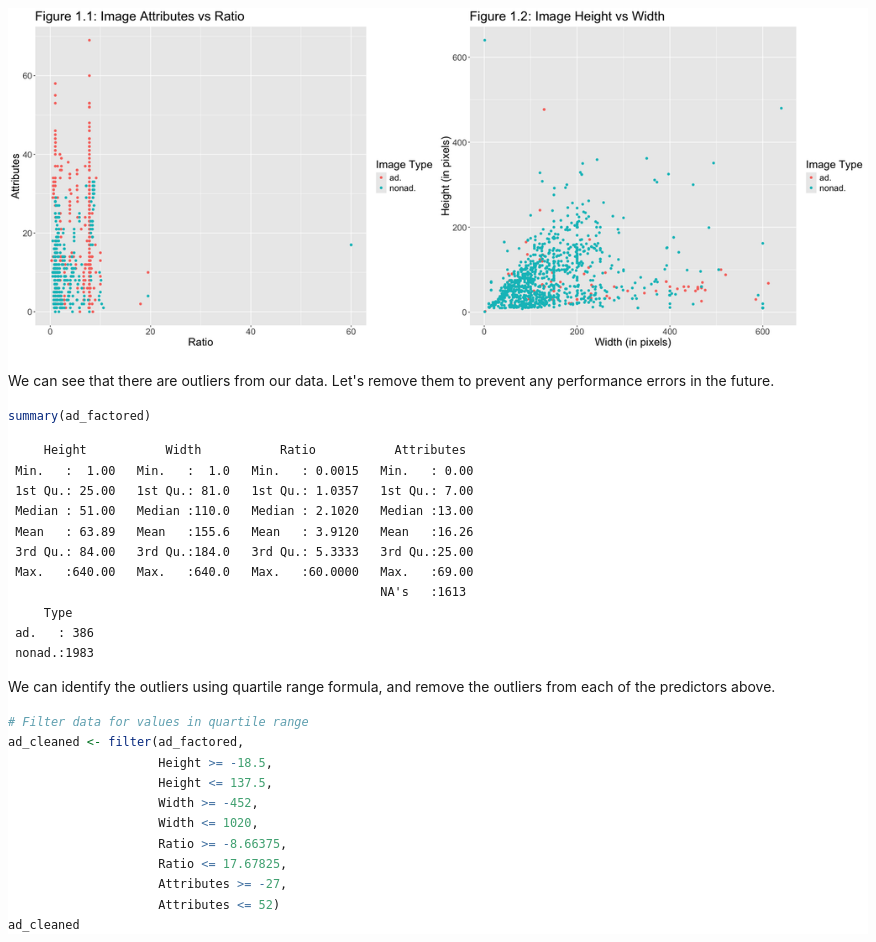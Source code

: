 ![png](output_12_1.png)
    


We can see that there are outliers from our data. Let's remove them to prevent any performance errors in the future.


```R
summary(ad_factored)
```


         Height           Width           Ratio           Attributes   
     Min.   :  1.00   Min.   :  1.0   Min.   : 0.0015   Min.   : 0.00  
     1st Qu.: 25.00   1st Qu.: 81.0   1st Qu.: 1.0357   1st Qu.: 7.00  
     Median : 51.00   Median :110.0   Median : 2.1020   Median :13.00  
     Mean   : 63.89   Mean   :155.6   Mean   : 3.9120   Mean   :16.26  
     3rd Qu.: 84.00   3rd Qu.:184.0   3rd Qu.: 5.3333   3rd Qu.:25.00  
     Max.   :640.00   Max.   :640.0   Max.   :60.0000   Max.   :69.00  
                                                        NA's   :1613   
         Type     
     ad.   : 386  
     nonad.:1983  
                  
                  
                  
                  
                  


We can identify the outliers using quartile range formula, and remove the outliers from each of the predictors above.


```R
# Filter data for values in quartile range
ad_cleaned <- filter(ad_factored, 
                     Height >= -18.5, 
                     Height <= 137.5,
                     Width >= -452,
                     Width <= 1020,
                     Ratio >= -8.66375,
                     Ratio <= 17.67825,
                     Attributes >= -27,
                     Attributes <= 52)
ad_cleaned
```
